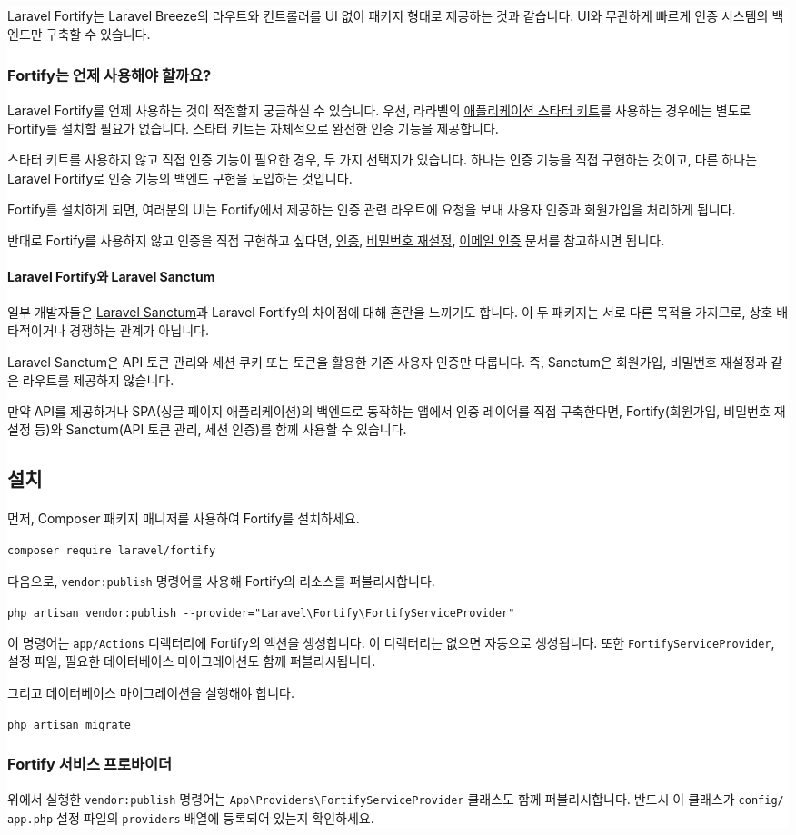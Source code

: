 Laravel Fortify는 Laravel Breeze의 라우트와 컨트롤러를 UI 없이 패키지 형태로 제공하는 것과 같습니다. UI와 무관하게 빠르게 인증 시스템의 백엔드만 구축할 수 있습니다.

<a name="when-should-i-use-fortify"></a>
### Fortify는 언제 사용해야 할까요?

Laravel Fortify를 언제 사용하는 것이 적절할지 궁금하실 수 있습니다. 우선, 라라벨의 [애플리케이션 스타터 키트](/docs/10.x/starter-kits)를 사용하는 경우에는 별도로 Fortify를 설치할 필요가 없습니다. 스타터 키트는 자체적으로 완전한 인증 기능을 제공합니다.

스타터 키트를 사용하지 않고 직접 인증 기능이 필요한 경우, 두 가지 선택지가 있습니다. 하나는 인증 기능을 직접 구현하는 것이고, 다른 하나는 Laravel Fortify로 인증 기능의 백엔드 구현을 도입하는 것입니다.

Fortify를 설치하게 되면, 여러분의 UI는 Fortify에서 제공하는 인증 관련 라우트에 요청을 보내 사용자 인증과 회원가입을 처리하게 됩니다.

반대로 Fortify를 사용하지 않고 인증을 직접 구현하고 싶다면, [인증](/docs/10.x/authentication), [비밀번호 재설정](/docs/10.x/passwords), [이메일 인증](/docs/10.x/verification) 문서를 참고하시면 됩니다.

<a name="laravel-fortify-and-laravel-sanctum"></a>
#### Laravel Fortify와 Laravel Sanctum

일부 개발자들은 [Laravel Sanctum](/docs/10.x/sanctum)과 Laravel Fortify의 차이점에 대해 혼란을 느끼기도 합니다. 이 두 패키지는 서로 다른 목적을 가지므로, 상호 배타적이거나 경쟁하는 관계가 아닙니다.

Laravel Sanctum은 API 토큰 관리와 세션 쿠키 또는 토큰을 활용한 기존 사용자 인증만 다룹니다. 즉, Sanctum은 회원가입, 비밀번호 재설정과 같은 라우트를 제공하지 않습니다.

만약 API를 제공하거나 SPA(싱글 페이지 애플리케이션)의 백엔드로 동작하는 앱에서 인증 레이어를 직접 구축한다면, Fortify(회원가입, 비밀번호 재설정 등)와 Sanctum(API 토큰 관리, 세션 인증)를 함께 사용할 수 있습니다.

<a name="installation"></a>
## 설치

먼저, Composer 패키지 매니저를 사용하여 Fortify를 설치하세요.

```shell
composer require laravel/fortify
```

다음으로, `vendor:publish` 명령어를 사용해 Fortify의 리소스를 퍼블리시합니다.

```shell
php artisan vendor:publish --provider="Laravel\Fortify\FortifyServiceProvider"
```

이 명령어는 `app/Actions` 디렉터리에 Fortify의 액션을 생성합니다. 이 디렉터리는 없으면 자동으로 생성됩니다. 또한 `FortifyServiceProvider`, 설정 파일, 필요한 데이터베이스 마이그레이션도 함께 퍼블리시됩니다.

그리고 데이터베이스 마이그레이션을 실행해야 합니다.

```shell
php artisan migrate
```

<a name="the-fortify-service-provider"></a>
### Fortify 서비스 프로바이더

위에서 실행한 `vendor:publish` 명령어는 `App\Providers\FortifyServiceProvider` 클래스도 함께 퍼블리시합니다. 반드시 이 클래스가 `config/app.php` 설정 파일의 `providers` 배열에 등록되어 있는지 확인하세요.
